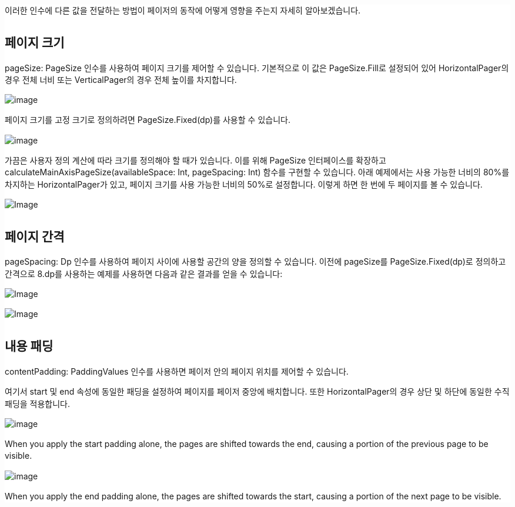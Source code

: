 이러한 인수에 다른 값을 전달하는 방법이 페이저의 동작에 어떻게 영향을 주는지 자세히 알아보겠습니다.

## 페이지 크기

pageSize: PageSize 인수를 사용하여 페이지 크기를 제어할 수 있습니다. 기본적으로 이 값은 PageSize.Fill로 설정되어 있어 HorizontalPager의 경우 전체 너비 또는 VerticalPager의 경우 전체 높이를 차지합니다.

<div class="content-ad"></div>

![image](https://miro.medium.com/v2/resize:fit:800/1*XeEa09R4_NnVH-yk0RA9AA.gif)

페이지 크기를 고정 크기로 정의하려면 PageSize.Fixed(dp)를 사용할 수 있습니다.

![image](https://miro.medium.com/v2/resize:fit:800/1*dpCJNBPMMZLEzQ2zD6267g.gif)

가끔은 사용자 정의 계산에 따라 크기를 정의해야 할 때가 있습니다. 이를 위해 PageSize 인터페이스를 확장하고 calculateMainAxisPageSize(availableSpace: Int, pageSpacing: Int) 함수를 구현할 수 있습니다. 아래 예제에서는 사용 가능한 너비의 80%를 차지하는 HorizontalPager가 있고, 페이지 크기를 사용 가능한 너비의 50%로 설정합니다. 이렇게 하면 한 번에 두 페이지를 볼 수 있습니다.

<div class="content-ad"></div>

![Image](https://miro.medium.com/v2/resize:fit:800/1*BS5XgH4dP9-4Il5SFaxqVA.gif)

## 페이지 간격

pageSpacing: Dp 인수를 사용하여 페이지 사이에 사용할 공간의 양을 정의할 수 있습니다. 이전에 pageSize를 PageSize.Fixed(dp)로 정의하고 간격으로 8.dp를 사용하는 예제를 사용하면 다음과 같은 결과를 얻을 수 있습니다:

![Image](https://miro.medium.com/v2/resize:fit:800/1*3aTc7YErEY0MKqgnbY0ijg.gif)

<div class="content-ad"></div>

![Image](https://miro.medium.com/v2/resize:fit:800/1*hwZ22hqTVXFfILxsNzDM_w.gif)

## 내용 패딩

contentPadding: PaddingValues 인수를 사용하면 페이저 안의 페이지 위치를 제어할 수 있습니다.

여기서 start 및 end 속성에 동일한 패딩을 설정하여 페이지를 페이저 중앙에 배치합니다. 또한 HorizontalPager의 경우 상단 및 하단에 동일한 수직 패딩을 적용합니다.

<div class="content-ad"></div>

![image](https://miro.medium.com/v2/resize:fit:800/1*MMgcNXPLncPODVgMQjgfpg.gif)

When you apply the start padding alone, the pages are shifted towards the end, causing a portion of the previous page to be visible.

![image](https://miro.medium.com/v2/resize:fit:800/1*nhxpvTwxRxvaItT9kFvMWw.gif)

When you apply the end padding alone, the pages are shifted towards the start, causing a portion of the next page to be visible.

<div class="content-ad"></div>
